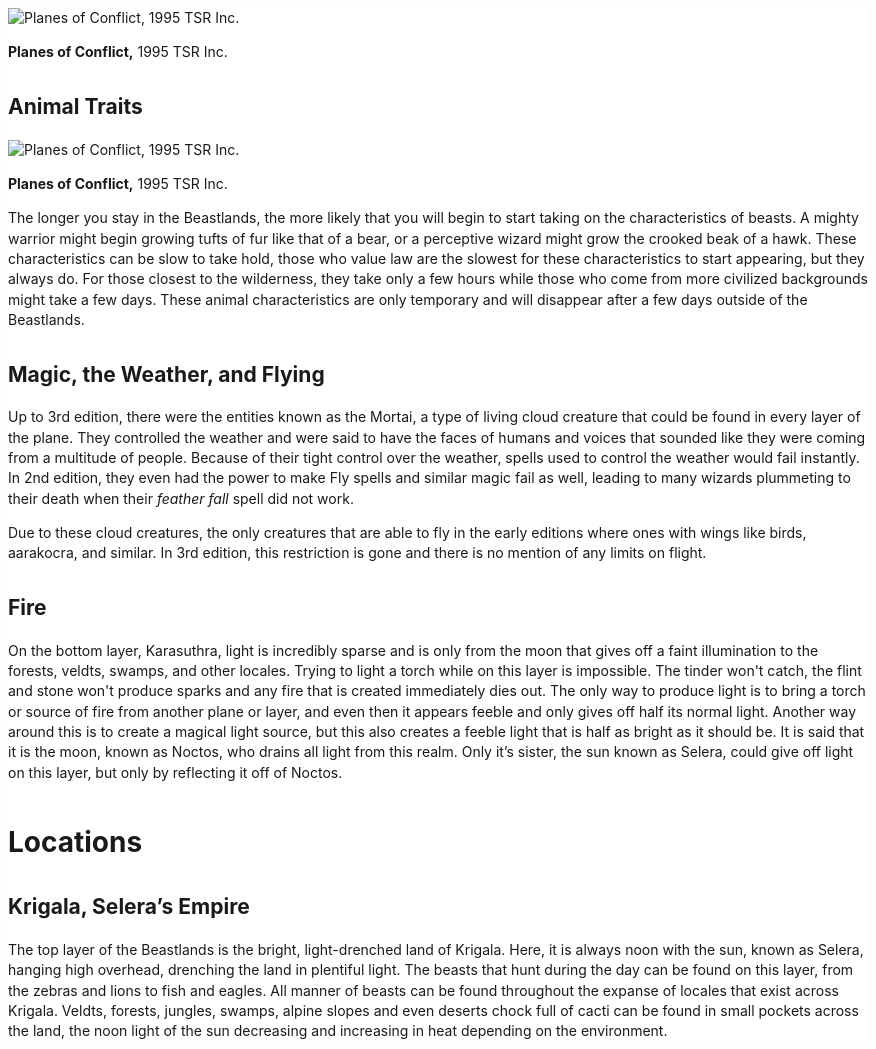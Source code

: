 ![Planes of Conflict, 1995 TSR Inc.](https://images.squarespace-cdn.com/content/v1/5bd88db093a6320f071b1a50/1578321345644-V3KKXYP00UDPQ43EJPBE/MapofBeastlands.jpg?format=750w)

**Planes of Conflict,** 1995 TSR Inc.

## Animal Traits

![Planes of Conflict, 1995 TSR Inc.](https://images.squarespace-cdn.com/content/v1/5bd88db093a6320f071b1a50/1578321153504-2DW7UJ2VE8Q561QEV132/image-asset.png?format=500w)

**Planes of Conflict,** 1995 TSR Inc.

The longer you stay in the Beastlands, the more likely that you will begin to start taking on the characteristics of beasts. A mighty warrior might begin growing tufts of fur like that of a bear, or a perceptive wizard might grow the crooked beak of a hawk. These characteristics can be slow to take hold, those who value law are the slowest for these characteristics to start appearing, but they always do. For those closest to the wilderness, they take only a few hours while those who come from more civilized backgrounds might take a few days. These animal characteristics are only temporary and will disappear after a few days outside of the Beastlands.

## Magic, the Weather, and Flying

Up to 3rd edition, there were the entities known as the Mortai, a type of living cloud creature that could be found in every layer of the plane. They controlled the weather and were said to have the faces of humans and voices that sounded like they were coming from a multitude of people. Because of their tight control over the weather, spells used to control the weather would fail instantly. In 2nd edition, they even had the power to make Fly spells and similar magic fail as well, leading to many wizards plummeting to their death when their _feather fall_ spell did not work.

Due to these cloud creatures, the only creatures that are able to fly in the early editions where ones with wings like birds, aarakocra, and similar. In 3rd edition, this restriction is gone and there is no mention of any limits on flight.

## Fire

On the bottom layer, Karasuthra, light is incredibly sparse and is only from the moon that gives off a faint illumination to the forests, veldts, swamps, and other locales. Trying to light a torch while on this layer is impossible. The tinder won't catch, the flint and stone won't produce sparks and any fire that is created immediately dies out. The only way to produce light is to bring a torch or source of fire from another plane or layer, and even then it appears feeble and only gives off half its normal light. Another way around this is to create a magical light source, but this also creates a feeble light that is half as bright as it should be. It is said that it is the moon, known as Noctos, who drains all light from this realm. Only it’s sister, the sun known as Selera, could give off light on this layer, but only by reflecting it off of Noctos.

# Locations

## Krigala, Selera’s Empire

The top layer of the Beastlands is the bright, light-drenched land of Krigala. Here, it is always noon with the sun, known as Selera, hanging high overhead, drenching the land in plentiful light. The beasts that hunt during the day can be found on this layer, from the zebras and lions to fish and eagles. All manner of beasts can be found throughout the expanse of locales that exist across Krigala. Veldts, forests, jungles, swamps, alpine slopes and even deserts chock full of cacti can be found in small pockets across the land, the noon light of the sun decreasing and increasing in heat depending on the environment.
